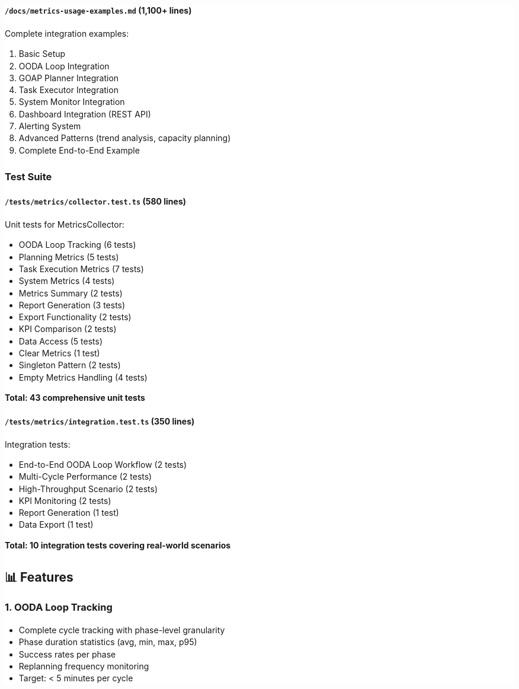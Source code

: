 #### `/docs/metrics-usage-examples.md` (1,100+ lines)
Complete integration examples:
1. Basic Setup
2. OODA Loop Integration
3. GOAP Planner Integration
4. Task Executor Integration
5. System Monitor Integration
6. Dashboard Integration (REST API)
7. Alerting System
8. Advanced Patterns (trend analysis, capacity planning)
9. Complete End-to-End Example

### Test Suite

#### `/tests/metrics/collector.test.ts` (580 lines)
Unit tests for MetricsCollector:
- OODA Loop Tracking (6 tests)
- Planning Metrics (5 tests)
- Task Execution Metrics (7 tests)
- System Metrics (4 tests)
- Metrics Summary (2 tests)
- Report Generation (3 tests)
- Export Functionality (2 tests)
- KPI Comparison (2 tests)
- Data Access (5 tests)
- Clear Metrics (1 test)
- Singleton Pattern (2 tests)
- Empty Metrics Handling (4 tests)

**Total: 43 comprehensive unit tests**

#### `/tests/metrics/integration.test.ts` (350 lines)
Integration tests:
- End-to-End OODA Loop Workflow (2 tests)
- Multi-Cycle Performance (2 tests)
- High-Throughput Scenario (2 tests)
- KPI Monitoring (2 tests)
- Report Generation (1 test)
- Data Export (1 test)

**Total: 10 integration tests covering real-world scenarios**

## 📊 Features

### 1. OODA Loop Tracking
- Complete cycle tracking with phase-level granularity
- Phase duration statistics (avg, min, max, p95)
- Success rates per phase
- Replanning frequency monitoring
- Target: < 5 minutes per cycle
